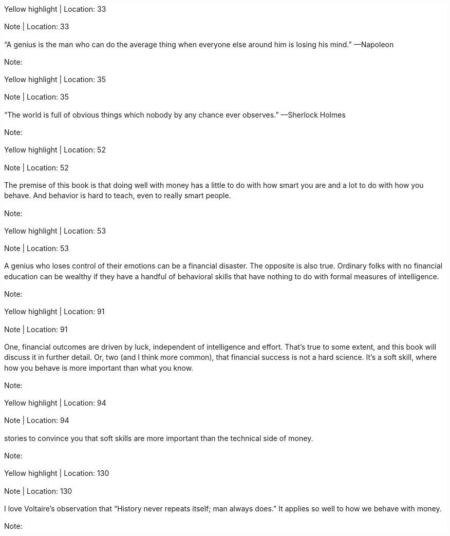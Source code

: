 Yellow highlight | Location: 33

Note | Location: 33

“A genius is the man who can do the average thing when everyone else around him is losing his mind.” —Napoleon

Note:

Yellow highlight | Location: 35

Note | Location: 35

“The world is full of obvious things which nobody by any chance ever observes.” —Sherlock Holmes

Note:

Yellow highlight | Location: 52

Note | Location: 52

The premise of this book is that doing well with money has a little to do with how smart you are and a lot to do with how you behave. And behavior is hard to teach, even to really smart people.

Note:

Yellow highlight | Location: 53

Note | Location: 53

A genius who loses control of their emotions can be a financial disaster. The opposite is also true. Ordinary folks with no financial education can be wealthy if they have a handful of behavioral skills that have nothing to do with formal measures of intelligence.

Note:

Yellow highlight | Location: 91

Note | Location: 91

One, financial outcomes are driven by luck, independent of intelligence and effort. That’s true to some extent, and this book will discuss it in further detail. Or, two (and I think more common), that financial success is not a hard science. It’s a soft skill, where how you behave is more important than what you know.

Note:

Yellow highlight | Location: 94

Note | Location: 94

stories to convince you that soft skills are more important than the technical side of money.

Note:

Yellow highlight | Location: 130

Note | Location: 130

I love Voltaire’s observation that “History never repeats itself; man always does.” It applies so well to how we behave with money.

Note:
